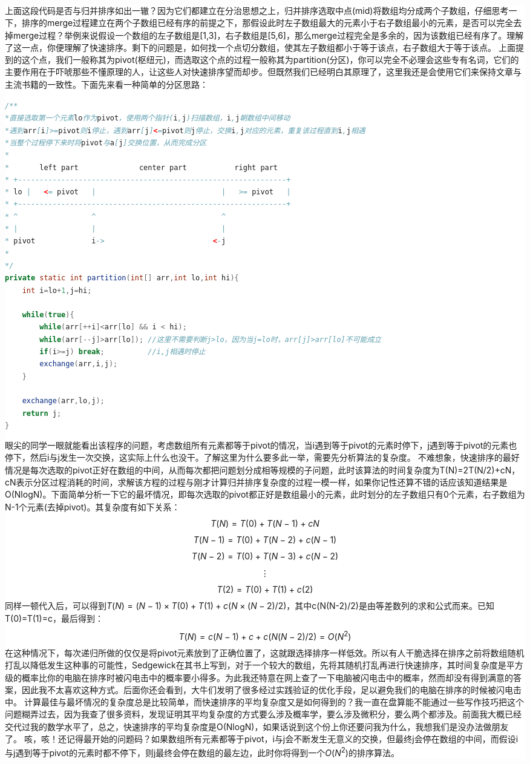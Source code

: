 上面这段代码是否与归并排序如出一辙？因为它们都建立在分治思想之上，归并排序选取中点(mid)将数组均分成两个子数组，仔细思考一下，排序的merge过程建立在两个子数组已经有序的前提之下，那假设此时左子数组最大的元素小于右子数组最小的元素，是否可以完全去掉merge过程？举例来说假设一个数组的左子数组是[1,3]，右子数组是[5,6]，那么merge过程完全是多余的，因为该数组已经有序了。理解了这一点，你便理解了快速排序。剩下的问题是，如何找一个点切分数组，使其左子数组都小于等于该点，右子数组大于等于该点。
上面提到的这个点，我们一般称其为pivot(枢纽元)，而选取这个点的过程一般称其为partition(分区)，你可以完全不必理会这些专有名词，它们的主要作用在于吓唬那些不懂原理的人，让这些人对快速排序望而却步。但既然我们已经明白其原理了，这里我还是会使用它们来保持文章与主流书籍的一致性。下面先来看一种简单的分区思路：
```java
/**
*直接选取第一个元素lo作为pivot，使用两个指针(i,j)扫描数组，i,j朝数组中间移动
*遇到arr[i]>=pivot则i停止，遇到arr[j]<=pivot则j停止，交换i,j对应的元素，重复该过程直到i,j相遇
*当整个过程停下来时将pivot与a[j]交换位置，从而完成分区
*
*       left part              center part           right part
* +--------------------------------------------------------------+
* lo |   <= pivot   |                             |   >= pivot   |
* +--------------------------------------------------------------+
* ^                 ^                             ^
* |                 |                             |
* pivot             i->                         <-j
*
*/
private static int partition(int[] arr,int lo,int hi){
    int i=lo+1,j=hi;

    while(true){
        while(arr[++i]<arr[lo] && i < hi);
        while(arr[--j]>arr[lo]); //这里不需要判断j>lo，因为当j=lo时，arr[j]>arr[lo]不可能成立
        if(i>=j) break; 		 //i,j相遇时停止
        exchange(arr,i,j);
    }

    exchange(arr,lo,j);
    return j;
}
```
眼尖的同学一眼就能看出该程序的问题，考虑数组所有元素都等于pivot的情况，当i遇到等于pivot的元素时停下，j遇到等于pivot的元素也停下，然后i与j发生一次交换，这实际上什么也没干。了解这里为什么要多此一举，需要先分析算法的复杂度。
不难想象，快速排序的最好情况是每次选取的pivot正好在数组的中间，从而每次都把问题划分成相等规模的子问题，此时该算法的时间复杂度为T(N)=2T(N/2)+cN，cN表示分区过程消耗的时间，求解该方程的过程与刚才计算归并排序复杂度的过程一模一样，如果你记性还算不错的话应该知道结果是O(NlogN)。下面简单分析一下它的最坏情况，即每次选取的pivot都正好是数组最小的元素，此时划分的左子数组只有0个元素，右子数组为N-1个元素(去掉pivot)。其复杂度有如下关系：
$$T(N)=T(0)+T(N-1)+cN$$$$T(N-1)=T(0)+T(N-2)+c(N-1)$$$$T(N-2)=T(0)+T(N-3)+c(N-2)$$$$\vdots$$$$T(2)=T(0)+T(1)+c(2)$$
同样一顿代入后，可以得到$T(N)=(N-1)\times T(0)+T(1)+c(N\times(N-2)/2)$，其中c(N(N-2)/2)是由等差数列的求和公式而来。已知T(0)=T(1)=c，最后得到：
$$T(N)=c(N-1)+c+c(N(N-2)/2)=O(N^2)$$
在这种情况下，每次递归所做的仅仅是将pivot元素放到了正确位置了，这就跟选择排序一样低效。所以有人干脆选择在排序之前将数组随机打乱以降低发生这种事的可能性，Sedgewick在其书上写到，对于一个较大的数组，先将其随机打乱再进行快速排序，其时间复杂度是平方级的概率比你的电脑在排序时被闪电击中的概率要小得多。为此我还特意在网上查了一下电脑被闪电击中的概率，然而却没有得到满意的答案，因此我不太喜欢这种方式。后面你还会看到，大牛们发明了很多经过实践验证的优化手段，足以避免我们的电脑在排序的时候被闪电击中。
计算最佳与最坏情况的复杂度总是比较简单，而快速排序的平均复杂度又是如何得到的？我一直在盘算能不能通过一些写作技巧把这个问题糊弄过去，因为我查了很多资料，发现证明其平均复杂度的方式要么涉及概率学，要么涉及微积分，要么两个都涉及。前面我大概已经交代过我的数学水平了，总之，快速排序的平均复杂度是O(NlogN)，如果话说到这个份上你还要问我为什么，我想我们是没办法做朋友了。
咳，咳！还记得最开始的问题码？如果数组所有元素都等于pivot，i与j会不断发生无意义的交换，但最终j会停在数组的中间，而假设i与j遇到等于pivot的元素时都不停下，则j最终会停在数组的最左边，此时你将得到一个$O(N^2)$的排序算法。
